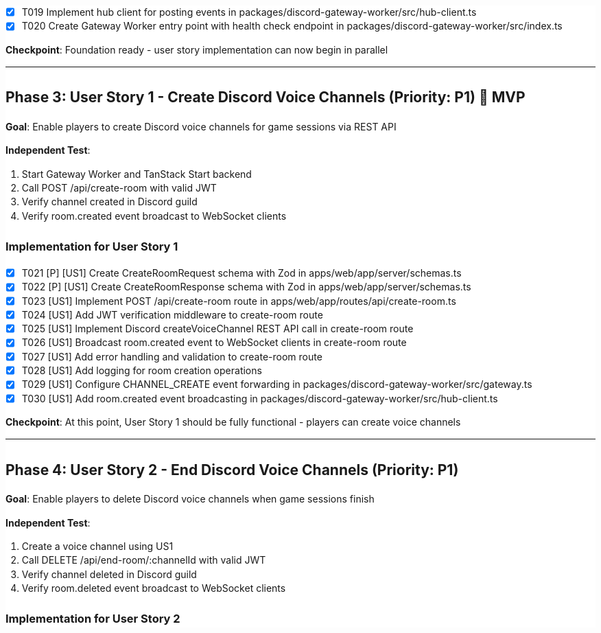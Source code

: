 - [X] T019 Implement hub client for posting events in packages/discord-gateway-worker/src/hub-client.ts
- [X] T020 Create Gateway Worker entry point with health check endpoint in packages/discord-gateway-worker/src/index.ts

**Checkpoint**: Foundation ready - user story implementation can now begin in parallel

---

## Phase 3: User Story 1 - Create Discord Voice Channels (Priority: P1) 🎯 MVP

**Goal**: Enable players to create Discord voice channels for game sessions via REST API

**Independent Test**:
1. Start Gateway Worker and TanStack Start backend
2. Call POST /api/create-room with valid JWT
3. Verify channel created in Discord guild
4. Verify room.created event broadcast to WebSocket clients

### Implementation for User Story 1

- [X] T021 [P] [US1] Create CreateRoomRequest schema with Zod in apps/web/app/server/schemas.ts
- [X] T022 [P] [US1] Create CreateRoomResponse schema with Zod in apps/web/app/server/schemas.ts
- [X] T023 [US1] Implement POST /api/create-room route in apps/web/app/routes/api/create-room.ts
- [X] T024 [US1] Add JWT verification middleware to create-room route
- [X] T025 [US1] Implement Discord createVoiceChannel REST API call in create-room route
- [X] T026 [US1] Broadcast room.created event to WebSocket clients in create-room route
- [X] T027 [US1] Add error handling and validation to create-room route
- [X] T028 [US1] Add logging for room creation operations
- [X] T029 [US1] Configure CHANNEL_CREATE event forwarding in packages/discord-gateway-worker/src/gateway.ts
- [X] T030 [US1] Add room.created event broadcasting in packages/discord-gateway-worker/src/hub-client.ts

**Checkpoint**: At this point, User Story 1 should be fully functional - players can create voice channels

---

## Phase 4: User Story 2 - End Discord Voice Channels (Priority: P1)

**Goal**: Enable players to delete Discord voice channels when game sessions finish

**Independent Test**:
1. Create a voice channel using US1
2. Call DELETE /api/end-room/:channelId with valid JWT
3. Verify channel deleted in Discord guild
4. Verify room.deleted event broadcast to WebSocket clients

### Implementation for User Story 2
